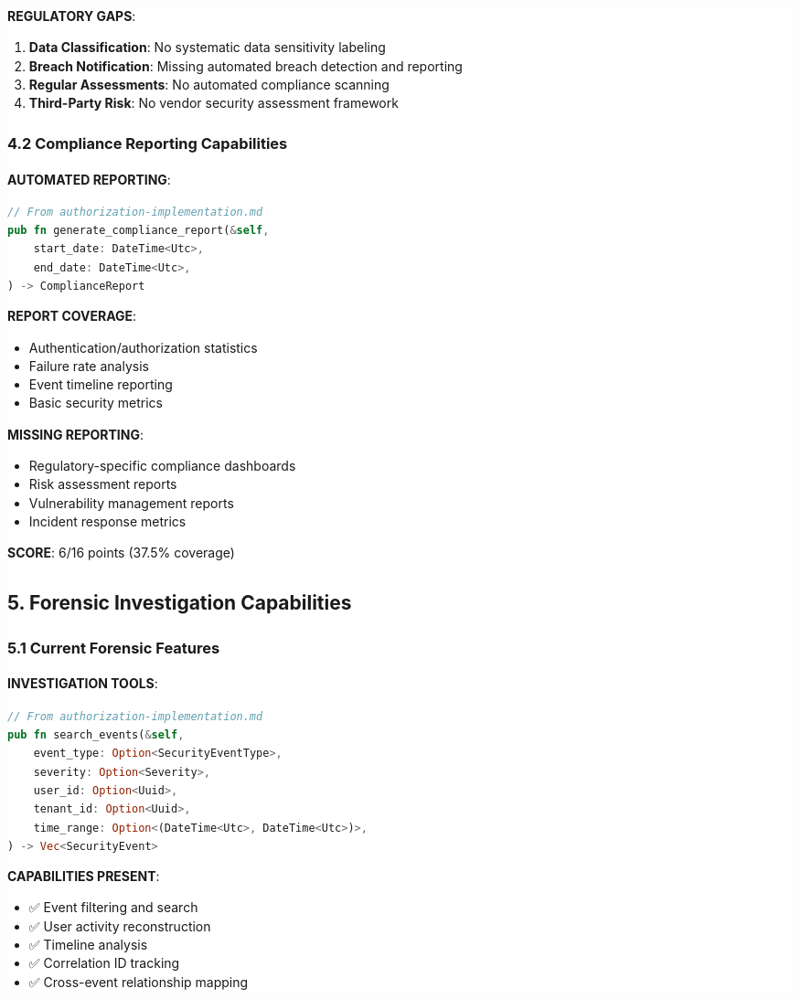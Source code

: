 **REGULATORY GAPS**:
1. **Data Classification**: No systematic data sensitivity labeling
2. **Breach Notification**: Missing automated breach detection and reporting
3. **Regular Assessments**: No automated compliance scanning
4. **Third-Party Risk**: No vendor security assessment framework

### 4.2 Compliance Reporting Capabilities

**AUTOMATED REPORTING**:
```rust
// From authorization-implementation.md
pub fn generate_compliance_report(&self, 
    start_date: DateTime<Utc>,
    end_date: DateTime<Utc>,
) -> ComplianceReport
```

**REPORT COVERAGE**:
- Authentication/authorization statistics
- Failure rate analysis
- Event timeline reporting
- Basic security metrics

**MISSING REPORTING**:
- Regulatory-specific compliance dashboards
- Risk assessment reports
- Vulnerability management reports
- Incident response metrics

**SCORE**: 6/16 points (37.5% coverage)

## 5. Forensic Investigation Capabilities

### 5.1 Current Forensic Features

**INVESTIGATION TOOLS**:
```rust
// From authorization-implementation.md
pub fn search_events(&self, 
    event_type: Option<SecurityEventType>,
    severity: Option<Severity>,
    user_id: Option<Uuid>,
    tenant_id: Option<Uuid>,
    time_range: Option<(DateTime<Utc>, DateTime<Utc>)>,
) -> Vec<SecurityEvent>
```

**CAPABILITIES PRESENT**:
- ✅ Event filtering and search
- ✅ User activity reconstruction
- ✅ Timeline analysis
- ✅ Correlation ID tracking
- ✅ Cross-event relationship mapping
